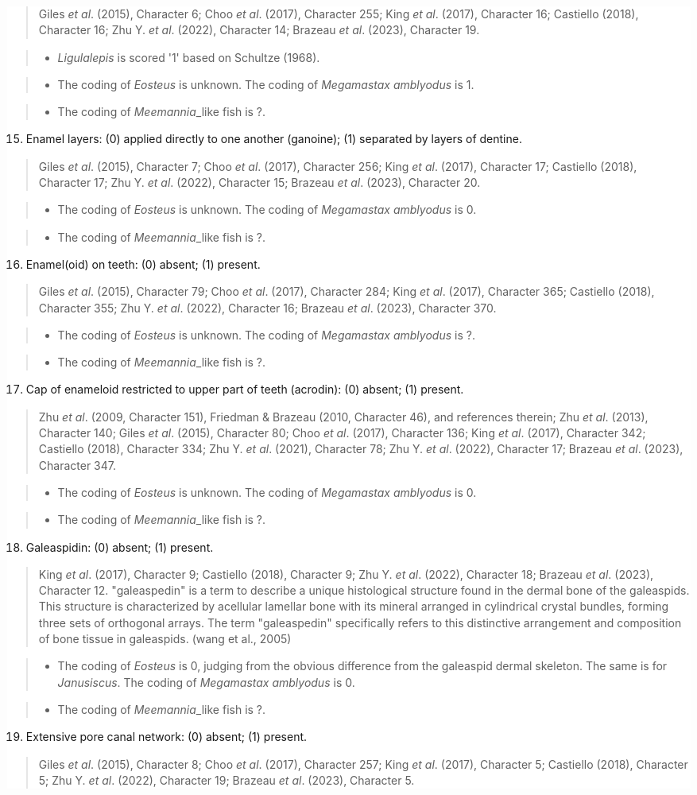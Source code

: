 > Giles *et al*. (2015), Character 6; Choo *et al*. (2017), Character 255; King *et al*. (2017), Character 16; Castiello (2018), Character 16; Zhu Y. *et al*. (2022), Character 14; Brazeau *et al*. (2023), Character 19.

> - *Ligulalepis* is scored '1' based on Schultze (1968).

> - The coding of *Eosteus* is unknown. The coding of *Megamastax amblyodus* is 1.

> - The coding of *Meemannia*_like fish is ?.

15. Enamel layers: (0) applied directly to one another (ganoine); (1) separated by layers of dentine.

> Giles *et al*. (2015), Character 7; Choo *et al*. (2017), Character 256; King *et al*. (2017), Character 17; Castiello (2018), Character 17; Zhu Y. *et al*. (2022), Character 15; Brazeau *et al*. (2023), Character 20.

> - The coding of *Eosteus* is unknown. The coding of *Megamastax amblyodus* is 0.

> - The coding of *Meemannia*_like fish is ?.

16. Enamel(oid) on teeth: (0) absent; (1) present.

> Giles *et al*. (2015), Character 79; Choo *et al*. (2017), Character 284; King *et al*. (2017), Character 365; Castiello (2018), Character 355; Zhu Y. *et al*. (2022), Character 16; Brazeau *et al*. (2023), Character 370.

> - The coding of *Eosteus* is unknown. The coding of *Megamastax amblyodus* is ?.

> - The coding of *Meemannia*_like fish is ?.

17. Cap of enameloid restricted to upper part of teeth (acrodin): (0) absent; (1) present.

> Zhu  *et al*. (2009, Character 151), Friedman & Brazeau (2010, Character 46), and references therein; Zhu *et al*. (2013), Character 140; Giles *et al*. (2015), Character 80; Choo *et al*. (2017), Character 136; King *et al*. (2017), Character 342; Castiello (2018), Character 334; Zhu Y. *et al*. (2021), Character 78; Zhu Y. *et al*. (2022), Character 17; Brazeau *et al*. (2023), Character 347.

> - The coding of *Eosteus* is unknown. The coding of *Megamastax amblyodus* is 0.

> - The coding of *Meemannia*_like fish is ?.

18. Galeaspidin: (0) absent; (1) present.

> King *et al*. (2017), Character 9; Castiello (2018), Character 9; Zhu Y. *et al*. (2022), Character 18; Brazeau *et al*. (2023), Character 12.
>  "galeaspedin" is a term to describe a unique histological structure found in the dermal bone of the galeaspids. This structure is characterized by acellular lamellar bone with its mineral arranged in cylindrical crystal bundles, forming three sets of orthogonal arrays. The term "galeaspedin" specifically refers to this distinctive arrangement and composition of bone tissue in galeaspids. (wang et al., 2005)

> - The coding of *Eosteus* is 0, judging from the obvious difference from the galeaspid dermal skeleton. The same is for *Janusiscus*. The coding of *Megamastax amblyodus* is 0.

> - The coding of *Meemannia*_like fish is ?.

19. Extensive pore canal network: (0) absent; (1) present.

> Giles *et al*. (2015), Character 8; Choo *et al*. (2017), Character 257; King *et al*. (2017), Character 5; Castiello (2018), Character 5; Zhu Y. *et al*. (2022), Character 19; Brazeau *et al*. (2023), Character 5.
